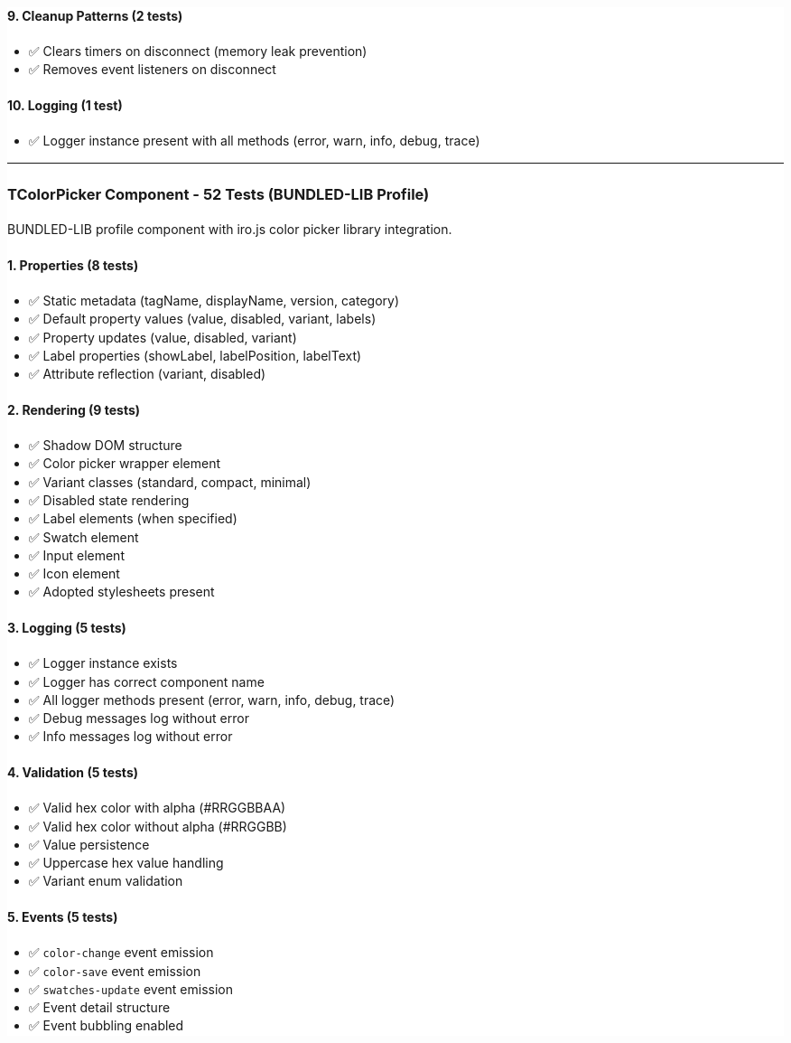 #### 9. Cleanup Patterns (2 tests)
- ✅ Clears timers on disconnect (memory leak prevention)
- ✅ Removes event listeners on disconnect

#### 10. Logging (1 test)
- ✅ Logger instance present with all methods (error, warn, info, debug, trace)

---

### TColorPicker Component - 52 Tests (BUNDLED-LIB Profile)

BUNDLED-LIB profile component with iro.js color picker library integration.

#### 1. Properties (8 tests)
- ✅ Static metadata (tagName, displayName, version, category)
- ✅ Default property values (value, disabled, variant, labels)
- ✅ Property updates (value, disabled, variant)
- ✅ Label properties (showLabel, labelPosition, labelText)
- ✅ Attribute reflection (variant, disabled)

#### 2. Rendering (9 tests)
- ✅ Shadow DOM structure
- ✅ Color picker wrapper element
- ✅ Variant classes (standard, compact, minimal)
- ✅ Disabled state rendering
- ✅ Label elements (when specified)
- ✅ Swatch element
- ✅ Input element
- ✅ Icon element
- ✅ Adopted stylesheets present

#### 3. Logging (5 tests)
- ✅ Logger instance exists
- ✅ Logger has correct component name
- ✅ All logger methods present (error, warn, info, debug, trace)
- ✅ Debug messages log without error
- ✅ Info messages log without error

#### 4. Validation (5 tests)
- ✅ Valid hex color with alpha (#RRGGBBAA)
- ✅ Valid hex color without alpha (#RRGGBB)
- ✅ Value persistence
- ✅ Uppercase hex value handling
- ✅ Variant enum validation

#### 5. Events (5 tests)
- ✅ `color-change` event emission
- ✅ `color-save` event emission
- ✅ `swatches-update` event emission
- ✅ Event detail structure
- ✅ Event bubbling enabled

